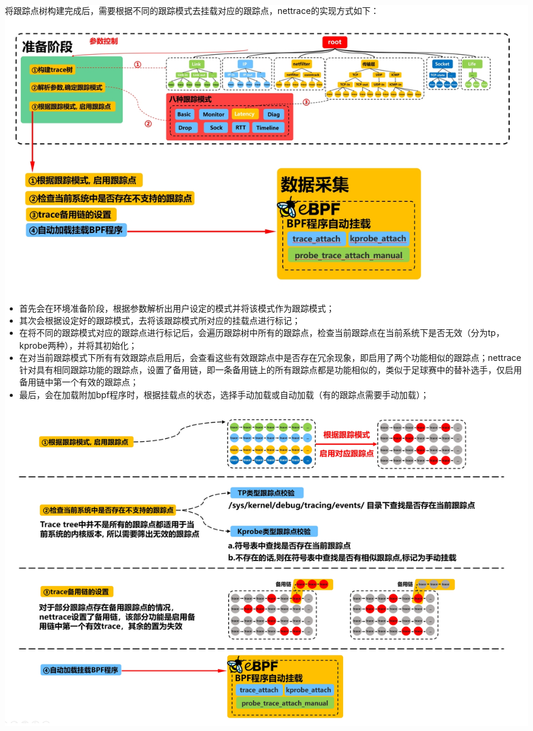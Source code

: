将跟踪点树构建完成后，需要根据不同的跟踪模式去挂载对应的跟踪点，nettrace的实现方式如下：

![](./images/ebpf自动挂载.png)

- 首先会在环境准备阶段，根据参数解析出用户设定的模式并将该模式作为跟踪模式；
- 其次会根据设定好的跟踪模式，去将该跟踪模式所对应的挂载点进行标记；
- 在将不同的跟踪模式对应的跟踪点进行标记后，会遍历跟踪树中所有的跟踪点，检查当前跟踪点在当前系统下是否无效（分为tp，kprobe两种），并将其初始化；
- 在对当前跟踪模式下所有有效跟踪点启用后，会查看这些有效跟踪点中是否存在冗余现象，即启用了两个功能相似的跟踪点；nettrace针对具有相同跟踪功能的跟踪点，设置了备用链，即一条备用链上的所有跟踪点都是功能相似的，类似于足球赛中的替补选手，仅启用备用链中第一个有效的跟踪点；
- 最后，会在加载附加bpf程序时，根据挂载点的状态，选择手动加载或自动加载（有的跟踪点需要手动加载）；

![](./images/ebpf自动挂载详细流程.png)
